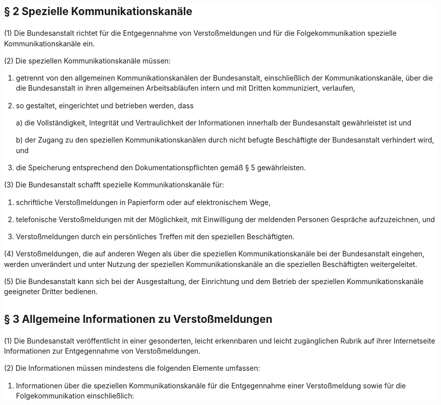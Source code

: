 



## § 2 Spezielle Kommunikationskanäle

(1) Die Bundesanstalt richtet für die Entgegennahme von Verstoßmeldungen und für die Folgekommunikation spezielle Kommunikationskanäle ein.

(2) Die speziellen Kommunikationskanäle müssen:

1.  getrennt von den allgemeinen Kommunikationskanälen der Bundesanstalt, einschließlich der Kommunikationskanäle, über die die Bundesanstalt in ihren allgemeinen Arbeitsabläufen intern und mit Dritten kommuniziert, verlaufen,


2.  so gestaltet, eingerichtet und betrieben werden, dass

    a)  die Vollständigkeit, Integrität und Vertraulichkeit der Informationen innerhalb der Bundesanstalt gewährleistet ist und


    b)  der Zugang zu den speziellen Kommunikationskanälen durch nicht befugte Beschäftigte der Bundesanstalt verhindert wird, und





3.  die Speicherung entsprechend den Dokumentationspflichten gemäß § 5 gewährleisten.




(3) Die Bundesanstalt schafft spezielle Kommunikationskanäle für:

1.  schriftliche Verstoßmeldungen in Papierform oder auf elektronischem Wege,


2.  telefonische Verstoßmeldungen mit der Möglichkeit, mit Einwilligung der meldenden Personen Gespräche aufzuzeichnen, und


3.  Verstoßmeldungen durch ein persönliches Treffen mit den speziellen Beschäftigten.




(4) Verstoßmeldungen, die auf anderen Wegen als über die speziellen Kommunikationskanäle bei der Bundesanstalt eingehen, werden unverändert und unter Nutzung der speziellen Kommunikationskanäle an die speziellen Beschäftigten weitergeleitet.

(5) Die Bundesanstalt kann sich bei der Ausgestaltung, der Einrichtung und dem Betrieb der speziellen Kommunikationskanäle geeigneter Dritter bedienen.


## § 3 Allgemeine Informationen zu Verstoßmeldungen

(1) Die Bundesanstalt veröffentlicht in einer gesonderten, leicht erkennbaren und leicht zugänglichen Rubrik auf ihrer Internetseite Informationen zur Entgegennahme von Verstoßmeldungen.

(2) Die Informationen müssen mindestens die folgenden Elemente umfassen:

1.  Informationen über die speziellen Kommunikationskanäle für die Entgegennahme einer Verstoßmeldung sowie für die Folgekommunikation einschließlich:
